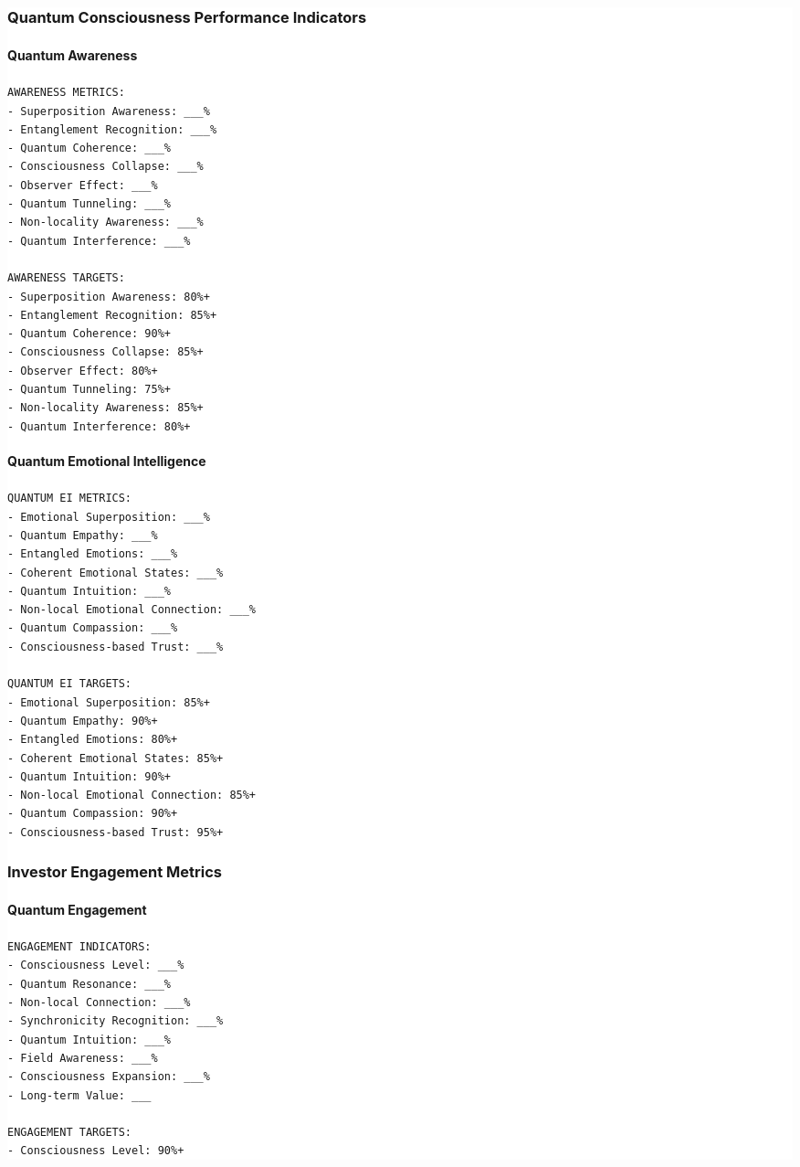 ### **Quantum Consciousness Performance Indicators**

#### **Quantum Awareness**
```
AWARENESS METRICS:
- Superposition Awareness: ___%
- Entanglement Recognition: ___%
- Quantum Coherence: ___%
- Consciousness Collapse: ___%
- Observer Effect: ___%
- Quantum Tunneling: ___%
- Non-locality Awareness: ___%
- Quantum Interference: ___%

AWARENESS TARGETS:
- Superposition Awareness: 80%+
- Entanglement Recognition: 85%+
- Quantum Coherence: 90%+
- Consciousness Collapse: 85%+
- Observer Effect: 80%+
- Quantum Tunneling: 75%+
- Non-locality Awareness: 85%+
- Quantum Interference: 80%+
```

#### **Quantum Emotional Intelligence**
```
QUANTUM EI METRICS:
- Emotional Superposition: ___%
- Quantum Empathy: ___%
- Entangled Emotions: ___%
- Coherent Emotional States: ___%
- Quantum Intuition: ___%
- Non-local Emotional Connection: ___%
- Quantum Compassion: ___%
- Consciousness-based Trust: ___%

QUANTUM EI TARGETS:
- Emotional Superposition: 85%+
- Quantum Empathy: 90%+
- Entangled Emotions: 80%+
- Coherent Emotional States: 85%+
- Quantum Intuition: 90%+
- Non-local Emotional Connection: 85%+
- Quantum Compassion: 90%+
- Consciousness-based Trust: 95%+
```

### **Investor Engagement Metrics**

#### **Quantum Engagement**
```
ENGAGEMENT INDICATORS:
- Consciousness Level: ___%
- Quantum Resonance: ___%
- Non-local Connection: ___%
- Synchronicity Recognition: ___%
- Quantum Intuition: ___%
- Field Awareness: ___%
- Consciousness Expansion: ___%
- Long-term Value: ___

ENGAGEMENT TARGETS:
- Consciousness Level: 90%+
```